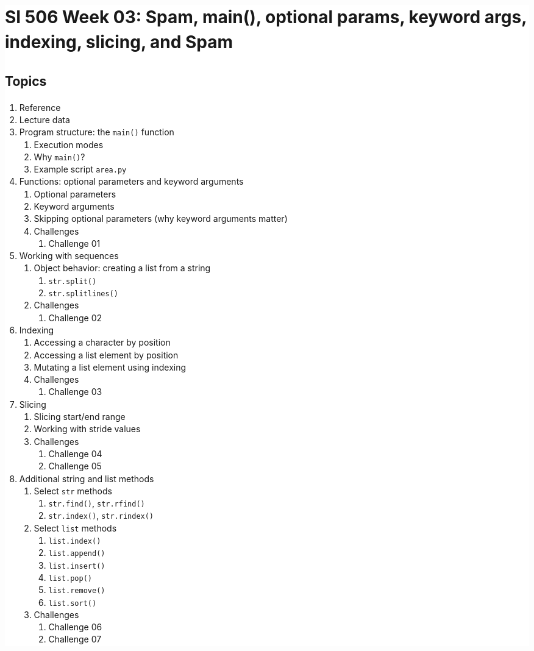 # SI 506 Week 03: Spam, main(), optional params, keyword args, indexing, slicing, and Spam

## Topics

1. Reference
2. Lecture data
3. Program structure: the `main()` function
   1. Execution modes
   2. Why `main()`?
   3. Example script `area.py`
4. Functions: optional parameters and keyword arguments
   1. Optional parameters
   2. Keyword arguments
   3. Skipping optional parameters (why keyword arguments matter)
   4. Challenges
      1. Challenge 01
5. Working with sequences
   1. Object behavior: creating a list from a string
      1. `str.split()`
      2. `str.splitlines()`
   2. Challenges
      1. Challenge 02
6. Indexing
   1. Accessing a character by position
   2. Accessing a list element by position
   3. Mutating a list element using indexing
   4. Challenges
      1. Challenge 03
7. Slicing
   1. Slicing start/end range
   2. Working with stride values
   3. Challenges
      1. Challenge 04
      2. Challenge 05
8. Additional string and list methods
   1. Select `str` methods
      1. `str.find()`, `str.rfind()`
      2. `str.index()`, `str.rindex()`
   2. Select `list` methods
      1. `list.index()`
      2. `list.append()`
      3. `list.insert()`
      4. `list.pop()`
      5. `list.remove()`
      6. `list.sort()`
   3. Challenges
      1. Challenge 06
      2. Challenge 07
